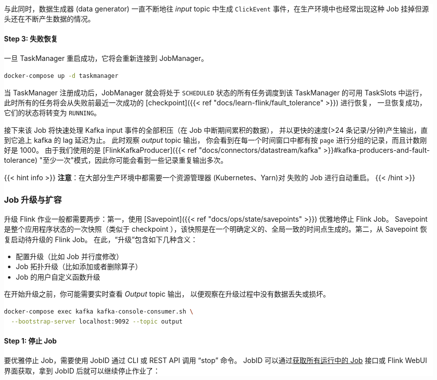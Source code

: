 与此同时，数据生成器 (data generator) 一直不断地往 *input* topic 中生成 `ClickEvent` 事件，在生产环境中也经常出现这种 Job 挂掉但源头还在不断产生数据的情况。

<a name="step-3-recovery"></a>

#### Step 3: 失败恢复

一旦 TaskManager 重启成功，它将会重新连接到 JobManager。

```bash
docker-compose up -d taskmanager
```

当 TaskManager 注册成功后，JobManager 就会将处于 `SCHEDULED` 状态的所有任务调度到该 TaskManager 
的可用 TaskSlots 中运行，此时所有的任务将会从失败前最近一次成功的 
[checkpoint]({{< ref "docs/learn-flink/fault_tolerance" >}}) 进行恢复，
一旦恢复成功，它们的状态将转变为 `RUNNING`。

接下来该 Job 将快速处理 Kafka input 事件的全部积压（在 Job 中断期间累积的数据），
并以更快的速度(>24 条记录/分钟)产生输出，直到它追上 kafka 的 lag 延迟为止。
此时观察 *output* topic 输出，
你会看到在每一个时间窗口中都有按 `page` 进行分组的记录，而且计数刚好是 1000。
由于我们使用的是 [FlinkKafkaProducer]({{< ref "docs/connectors/datastream/kafka" >}}#kafka-producers-and-fault-tolerance) "至少一次"模式，因此你可能会看到一些记录重复输出多次。

{{< hint info >}}
  **注意**：在大部分生产环境中都需要一个资源管理器 (Kubernetes、Yarn)对
  失败的 Job 进行自动重启。
{{< /hint >}}

<a name="upgrading--rescaling-a-job"></a>

### Job 升级与扩容

升级 Flink 作业一般都需要两步：第一，使用 [Savepoint]({{< ref "docs/ops/state/savepoints" >}}) 优雅地停止 Flink Job。
Savepoint 是整个应用程序状态的一次快照（类似于 checkpoint ），该快照是在一个明确定义的、全局一致的时间点生成的。第二，从 Savepoint 恢复启动待升级的 Flink Job。
在此，“升级”包含如下几种含义：

* 配置升级（比如 Job 并行度修改）
* Job 拓扑升级（比如添加或者删除算子）
* Job 的用户自定义函数升级

在开始升级之前，你可能需要实时查看 *Output* topic 输出，
以便观察在升级过程中没有数据丢失或损坏。

```bash
docker-compose exec kafka kafka-console-consumer.sh \
  --bootstrap-server localhost:9092 --topic output
```

<a name="step-1-stopping-the-job"></a>

#### Step 1: 停止 Job

要优雅停止 Job，需要使用 JobID 通过 CLI 或 REST API 调用 “stop” 命令。
JobID 可以通过[获取所有运行中的 Job](#listing-running-jobs) 接口或 Flink WebUI 界面获取，拿到 JobID 后就可以继续停止作业了：
